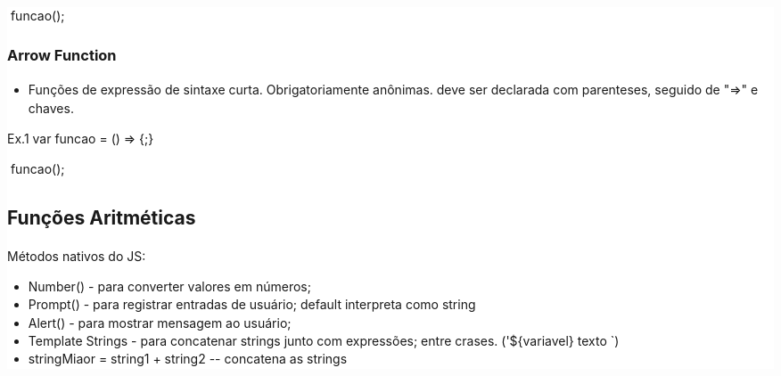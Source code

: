 ​		funcao();



### Arrow Function

- Funções de expressão de sintaxe curta. Obrigatoriamente anônimas. deve ser declarada com parenteses, seguido de "=>" e chaves.

Ex.1 var funcao = () => {;}

​		funcao();

## Funções Aritméticas

Métodos nativos do JS:

- Number() - para converter valores em números;
- Prompt() - para registrar entradas de usuário; default interpreta como string
- Alert() - para mostrar mensagem ao usuário;
- Template Strings - para concatenar strings junto com expressões; entre crases. ('${variavel} texto `)
- stringMiaor = string1 + string2 -- concatena as strings